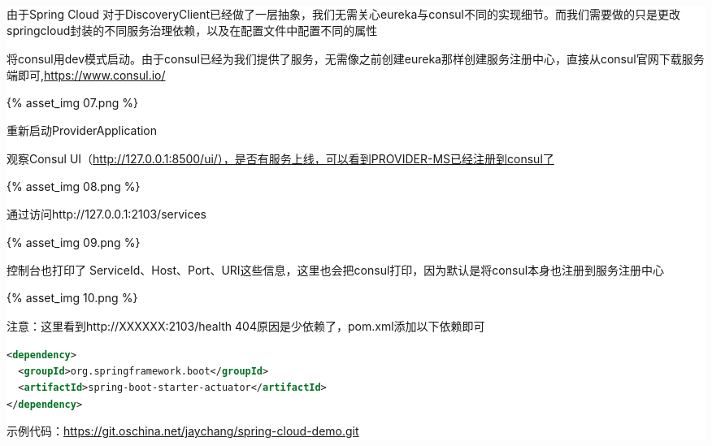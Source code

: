 由于Spring Cloud 对于DiscoveryClient已经做了一层抽象，我们无需关心eureka与consul不同的实现细节。而我们需要做的只是更改springcloud封装的不同服务治理依赖，以及在配置文件中配置不同的属性

将consul用dev模式启动。由于consul已经为我们提供了服务，无需像之前创建eureka那样创建服务注册中心，直接从consul官网下载服务端即可,<https://www.consul.io/>

{% asset_img 07.png  %}

重新启动ProviderApplication

观察Consul UI（http://127.0.0.1:8500/ui/），是否有服务上线，可以看到PROVIDER-MS已经注册到consul了

{% asset_img 08.png  %}

通过访问http://127.0.0.1:2103/services

{% asset_img 09.png  %}

控制台也打印了 ServiceId、Host、Port、URI这些信息，这里也会把consul打印，因为默认是将consul本身也注册到服务注册中心

{% asset_img 10.png  %}

注意：这里看到http://XXXXXX:2103/health 404原因是少依赖了，pom.xml添加以下依赖即可

```xml
<dependency>
  <groupId>org.springframework.boot</groupId>
  <artifactId>spring-boot-starter-actuator</artifactId>
</dependency>

```



示例代码：<https://git.oschina.net/jaychang/spring-cloud-demo.git>